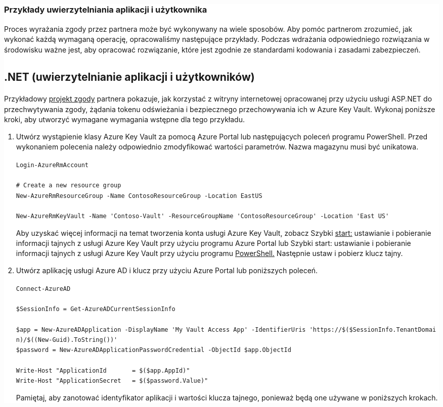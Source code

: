 ### <a name="samples-for-app--user-authentication"></a>Przykłady uwierzytelniania aplikacji i użytkownika

Proces wyrażania zgody przez partnera może być wykonywany na wiele sposobów. Aby pomóc partnerom zrozumieć, jak wykonać każdą wymaganą operację, opracowaliśmy następujące przykłady. Podczas wdrażania odpowiedniego rozwiązania w środowisku ważne jest, aby opracować rozwiązanie, które jest zgodnie ze standardami kodowania i zasadami zabezpieczeń.

## <a name="net-appuser-authentication"></a>.NET (uwierzytelnianie aplikacji i użytkowników)

Przykładowy [projekt zgody](https://github.com/Microsoft/Partner-Center-DotNet-Samples/tree/master/secure-app-model/keyvault) partnera pokazuje, jak korzystać z witryny internetowej opracowanej przy użyciu usługi ASP.NET do przechwytywania zgody, żądania tokenu odświeżania i bezpiecznego przechowywania ich w Azure Key Vault. Wykonaj poniższe kroki, aby utworzyć wymagane wymagania wstępne dla tego przykładu.

1. Utwórz wystąpienie klasy Azure Key Vault za pomocą Azure Portal lub następujących poleceń programu PowerShell. Przed wykonaniem polecenia należy odpowiednio zmodyfikować wartości parametrów. Nazwa magazynu musi być unikatowa.

    ```azurepowershell-interactive
    Login-AzureRmAccount

    # Create a new resource group
    New-AzureRmResourceGroup -Name ContosoResourceGroup -Location EastUS

    New-AzureRmKeyVault -Name 'Contoso-Vault' -ResourceGroupName 'ContosoResourceGroup' -Location 'East US'
    ```

    Aby uzyskać więcej informacji na temat tworzenia konta usługi Azure Key Vault, zobacz Szybki [start:](/azure/key-vault/quick-create-portal) ustawianie i pobieranie informacji tajnych z usługi Azure Key Vault przy użyciu programu Azure Portal lub Szybki start: ustawianie i pobieranie informacji tajnych z usługi Azure Key Vault przy użyciu programu [PowerShell.](/azure/key-vault/quick-create-powershell) Następnie ustaw i pobierz klucz tajny.

2. Utwórz aplikację usługi Azure AD i klucz przy użyciu Azure Portal lub poniższych poleceń.

    ```azurepowershell-interactive
    Connect-AzureAD

    $SessionInfo = Get-AzureADCurrentSessionInfo

    $app = New-AzureADApplication -DisplayName 'My Vault Access App' -IdentifierUris 'https://$($SessionInfo.TenantDomain)/$((New-Guid).ToString())'
    $password = New-AzureADApplicationPasswordCredential -ObjectId $app.ObjectId

    Write-Host "ApplicationId       = $($app.AppId)"
    Write-Host "ApplicationSecret   = $($password.Value)"
    ```

    Pamiętaj, aby zanotować identyfikator aplikacji i wartości klucza tajnego, ponieważ będą one używane w poniższych krokach.

